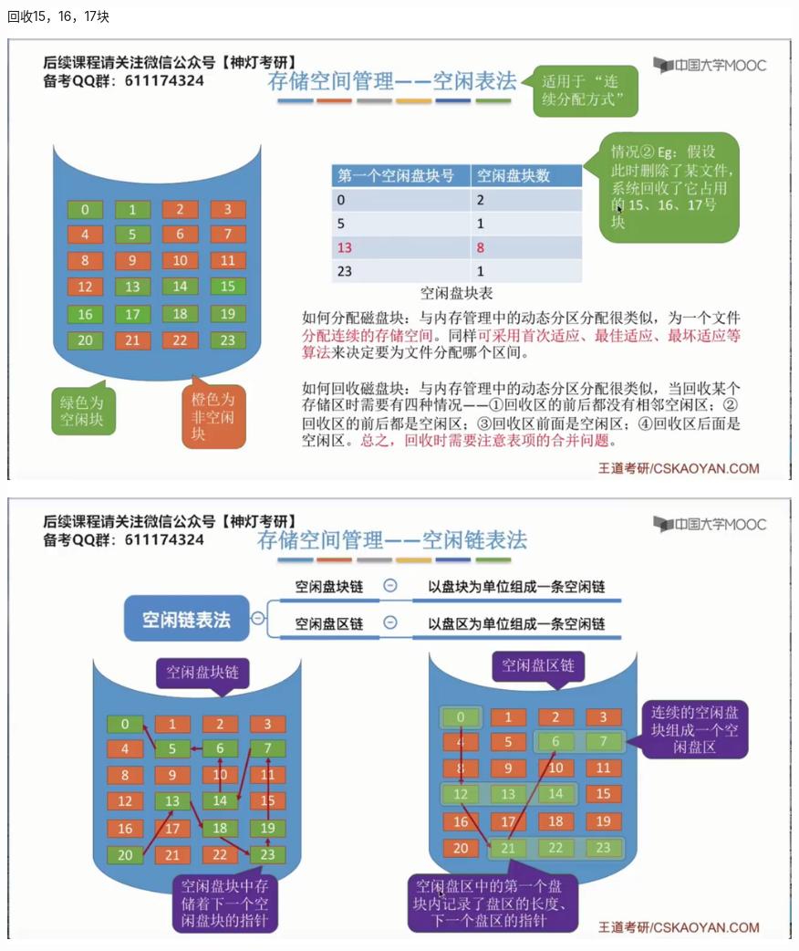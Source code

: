 回收15，16，17块

![image.png](%E7%AC%AC%E5%9B%9B%E7%AB%A0-%E6%96%87%E4%BB%B6%E7%B3%BB%E7%BB%9F%202a25ffc2-f9c2-45c9-bf45-1fabc74e2225/image%2067.png)

![image.png](%E7%AC%AC%E5%9B%9B%E7%AB%A0-%E6%96%87%E4%BB%B6%E7%B3%BB%E7%BB%9F%202a25ffc2-f9c2-45c9-bf45-1fabc74e2225/image%2068.png)

